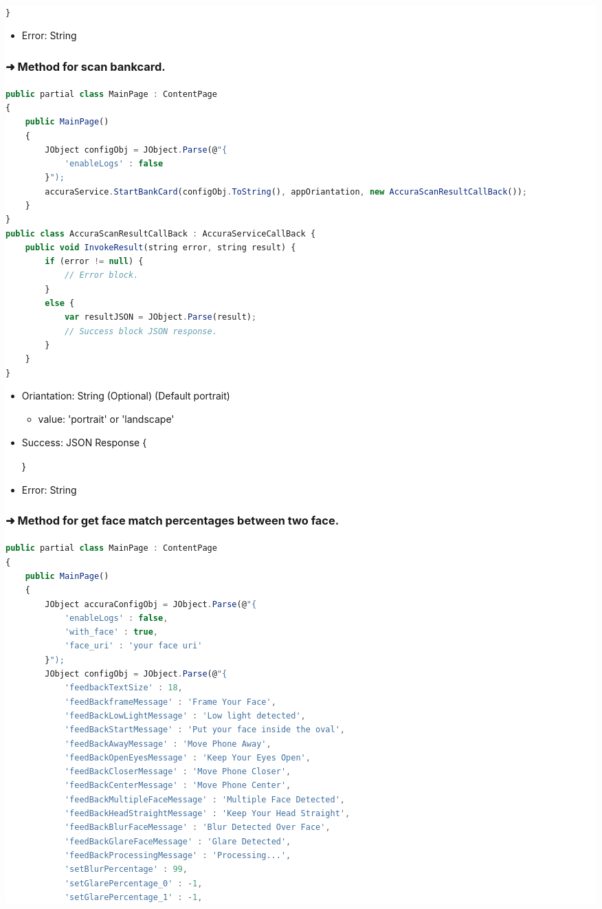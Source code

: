     }
- Error: String<Any Error Message>

### ➜ Method for scan bankcard.
```js
public partial class MainPage : ContentPage
{
    public MainPage()
    {
        JObject configObj = JObject.Parse(@"{
            'enableLogs' : false
        }");
        accuraService.StartBankCard(configObj.ToString(), appOriantation, new AccuraScanResultCallBack());
    }
}
public class AccuraScanResultCallBack : AccuraServiceCallBack {
    public void InvokeResult(string error, string result) {
        if (error != null) {
            // Error block.
        }
        else {
            var resultJSON = JObject.Parse(result);
            // Success block JSON response.
        }
    }
}
```
- Oriantation: String (Optional) (Default portrait)
    - value: 'portrait' or 'landscape'
- Success: JSON Response {

    }
- Error: String<Any Error Message>

### ➜ Method for get face match percentages between two face.
```js
public partial class MainPage : ContentPage
{
    public MainPage()
    {
        JObject accuraConfigObj = JObject.Parse(@"{
            'enableLogs' : false,
            'with_face' : true,
            'face_uri' : 'your face uri'
        }");
        JObject configObj = JObject.Parse(@"{
            'feedbackTextSize' : 18,
            'feedBackframeMessage' : 'Frame Your Face',
            'feedBackLowLightMessage' : 'Low light detected',
            'feedBackStartMessage' : 'Put your face inside the oval',
            'feedBackAwayMessage' : 'Move Phone Away',
            'feedBackOpenEyesMessage' : 'Keep Your Eyes Open',
            'feedBackCloserMessage' : 'Move Phone Closer',
            'feedBackCenterMessage' : 'Move Phone Center',
            'feedBackMultipleFaceMessage' : 'Multiple Face Detected',
            'feedBackHeadStraightMessage' : 'Keep Your Head Straight',
            'feedBackBlurFaceMessage' : 'Blur Detected Over Face',
            'feedBackGlareFaceMessage' : 'Glare Detected',
            'feedBackProcessingMessage' : 'Processing...',
            'setBlurPercentage' : 99,
            'setGlarePercentage_0' : -1,
            'setGlarePercentage_1' : -1,
```